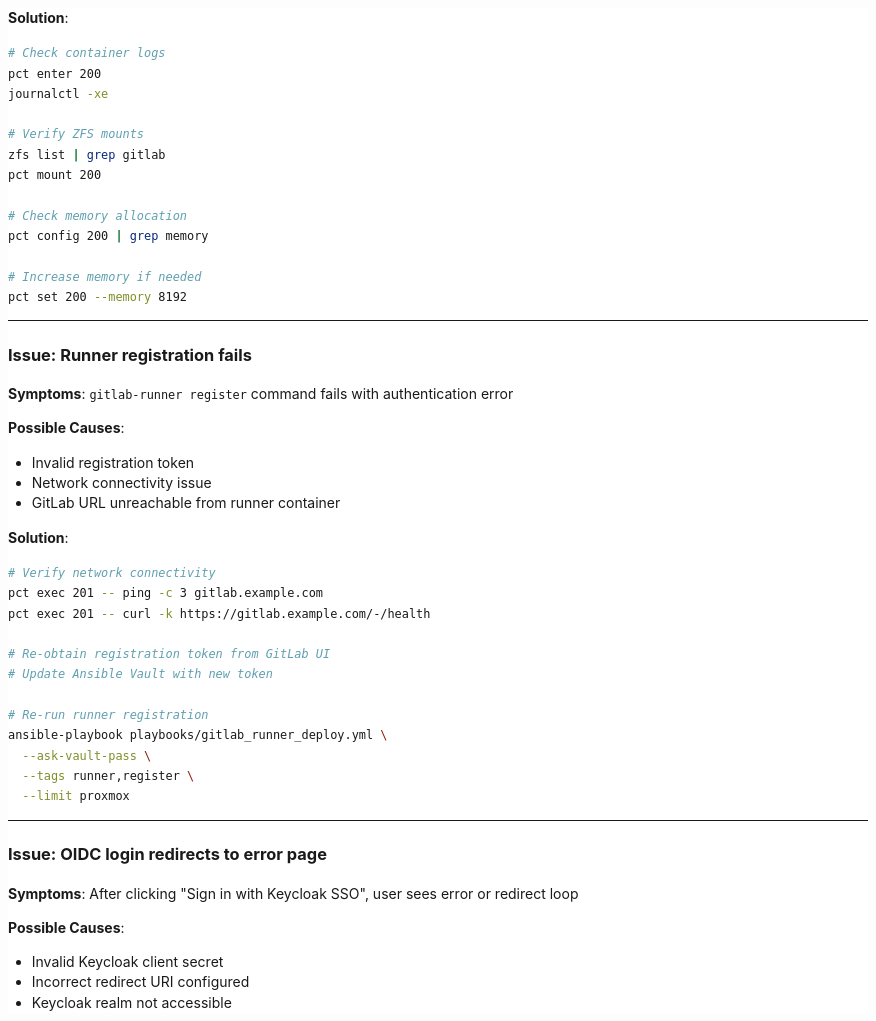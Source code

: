 **Solution**:
```bash
# Check container logs
pct enter 200
journalctl -xe

# Verify ZFS mounts
zfs list | grep gitlab
pct mount 200

# Check memory allocation
pct config 200 | grep memory

# Increase memory if needed
pct set 200 --memory 8192
```

---

### Issue: Runner registration fails

**Symptoms**: `gitlab-runner register` command fails with authentication error

**Possible Causes**:
- Invalid registration token
- Network connectivity issue
- GitLab URL unreachable from runner container

**Solution**:
```bash
# Verify network connectivity
pct exec 201 -- ping -c 3 gitlab.example.com
pct exec 201 -- curl -k https://gitlab.example.com/-/health

# Re-obtain registration token from GitLab UI
# Update Ansible Vault with new token

# Re-run runner registration
ansible-playbook playbooks/gitlab_runner_deploy.yml \
  --ask-vault-pass \
  --tags runner,register \
  --limit proxmox
```

---

### Issue: OIDC login redirects to error page

**Symptoms**: After clicking "Sign in with Keycloak SSO", user sees error or redirect loop

**Possible Causes**:
- Invalid Keycloak client secret
- Incorrect redirect URI configured
- Keycloak realm not accessible
